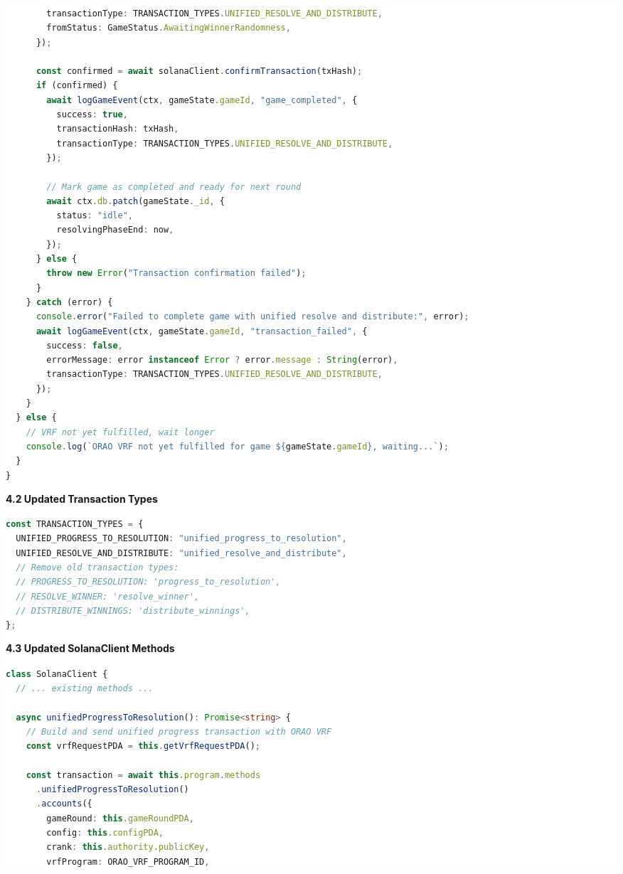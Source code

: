 ```typescript
        transactionType: TRANSACTION_TYPES.UNIFIED_RESOLVE_AND_DISTRIBUTE,
        fromStatus: GameStatus.AwaitingWinnerRandomness,
      });

      const confirmed = await solanaClient.confirmTransaction(txHash);
      if (confirmed) {
        await logGameEvent(ctx, gameState.gameId, "game_completed", {
          success: true,
          transactionHash: txHash,
          transactionType: TRANSACTION_TYPES.UNIFIED_RESOLVE_AND_DISTRIBUTE,
        });

        // Mark game as completed and ready for next round
        await ctx.db.patch(gameState._id, {
          status: "idle",
          resolvingPhaseEnd: now,
        });
      } else {
        throw new Error("Transaction confirmation failed");
      }
    } catch (error) {
      console.error("Failed to complete game with unified resolve and distribute:", error);
      await logGameEvent(ctx, gameState.gameId, "transaction_failed", {
        success: false,
        errorMessage: error instanceof Error ? error.message : String(error),
        transactionType: TRANSACTION_TYPES.UNIFIED_RESOLVE_AND_DISTRIBUTE,
      });
    }
  } else {
    // VRF not yet fulfilled, wait longer
    console.log(`ORAO VRF not yet fulfilled for game ${gameState.gameId}, waiting...`);
  }
}
```

**4.2 Updated Transaction Types**

```typescript
const TRANSACTION_TYPES = {
  UNIFIED_PROGRESS_TO_RESOLUTION: "unified_progress_to_resolution",
  UNIFIED_RESOLVE_AND_DISTRIBUTE: "unified_resolve_and_distribute",
  // Remove old transaction types:
  // PROGRESS_TO_RESOLUTION: 'progress_to_resolution',
  // RESOLVE_WINNER: 'resolve_winner',
  // DISTRIBUTE_WINNINGS: 'distribute_winnings',
};
```

**4.3 Updated SolanaClient Methods**

```typescript
class SolanaClient {
  // ... existing methods ...

  async unifiedProgressToResolution(): Promise<string> {
    // Build and send unified progress transaction with ORAO VRF
    const vrfRequestPDA = this.getVrfRequestPDA();

    const transaction = await this.program.methods
      .unifiedProgressToResolution()
      .accounts({
        gameRound: this.gameRoundPDA,
        config: this.configPDA,
        crank: this.authority.publicKey,
        vrfProgram: ORAO_VRF_PROGRAM_ID,
```